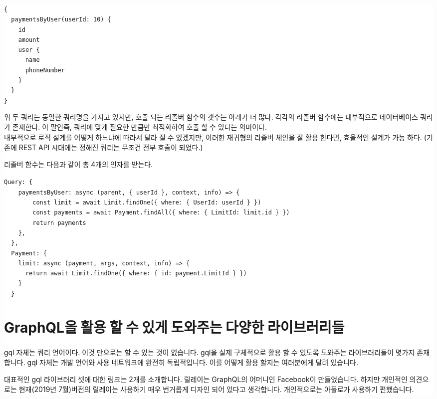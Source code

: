 ```
{
  paymentsByUser(userId: 10) {
    id
    amount
    user {
      name
      phoneNumber
    }
  }
}
```

위 두 쿼리는 동일한 쿼리명을 가지고 있지만, 호출 되는 리졸버 함수의 갯수는 아래가 더 많다. 
각각의 리졸버 함수에는 내부적으로 데이터베이스 쿼리가 존재한다. 
이 말인즉, 쿼리에 맞게 필요한 만큼만 최적화하여 호출 할 수 있다는 의미이다.   
내부적으로 로직 설계를 어떻게 하느냐에 따라서 달라 질 수 있겠지만, 이러한 재귀형의 리졸버 체인을 잘 활용 한다면, 효율적인 설계가 가능 하다. (기존에 REST API 시대에는 정해진 쿼리는 무조건 전부 호출이 되었다.)


리졸버 함수는 다음과 같이 총 4개의 인자를 받는다.
```
Query: {
    paymentsByUser: async (parent, { userId }, context, info) => {
        const limit = await Limit.findOne({ where: { UserId: userId } })
        const payments = await Payment.findAll({ where: { LimitId: limit.id } })
        return payments        
    },  
  },
  Payment: {
    limit: async (payment, args, context, info) => {
      return await Limit.findOne({ where: { id: payment.LimitId } })
    }
  }
  ```

# GraphQL을 활용 할 수 있게 도와주는 다양한 라이브러리들
gql 자체는 쿼리 언어이다. 이것 만으로는 할 수 있는 것이 없습니다. gql을 실제 구체적으로 활용 할 수 있도록 도와주는 라이브러리들이 몇가지 존재 합니다. gql 자체는 개발 언어와 사용 네트워크에 완전히 독립적입니다. 이를 어떻게 활용 할지는 여러분에게 달려 있습니다.

대표적인 gql 라이브러리 셋에 대한 링크는 2개를 소개합니다. 릴레이는 GraphQL의 어머니인 Facebook이 만들었습니다. 하지만 개인적인 의견으로는 현재(2019년 7월)버전의 릴레이는 사용하기 매우 번거롭게 디자인 되어 있다고 생각합니다. 개인적으로는 아폴로가 사용하기 편했습니다.
